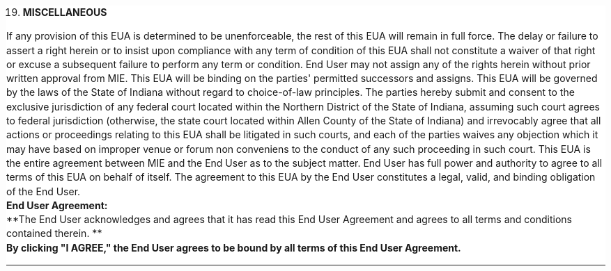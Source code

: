 19. <strong>MISCELLANEOUS</strong>

If any provision of this EUA is determined to be unenforceable, the rest of this EUA will remain in full force.  The delay or failure to assert a right herein or to insist upon compliance with any term of condition of this EUA shall not constitute a waiver of that right or excuse a subsequent failure to perform any term or condition.  End User may not assign any of the rights herein without prior written approval from MIE.  This EUA will be binding on the parties' permitted successors and assigns.  This EUA will be governed by the laws of the State of Indiana without regard to choice-of-law principles.  The parties hereby submit and consent to the exclusive jurisdiction of any federal court located within the Northern District of the State of Indiana, assuming such court agrees to federal jurisdiction (otherwise, the state court located within Allen County of the State of Indiana) and irrevocably agree that all actions or proceedings relating to this EUA shall be litigated in such courts, and each of the parties waives any objection which it may have based on improper venue or forum non conveniens to the conduct of any such proceeding in such court.  This EUA is the entire agreement between MIE and the End User as to the subject matter.  End User has full power and authority to agree to all terms of this EUA on behalf of itself.  The agreement to this EUA by the End User constitutes a legal, valid, and binding obligation of the End User.   
**End User Agreement:**   
**The End User acknowledges and agrees that it has read this End User Agreement and agrees to all terms and conditions contained therein. **   
**By clicking "I AGREE," the End User agrees to be bound by all terms of this End User Agreement.**


**** 
